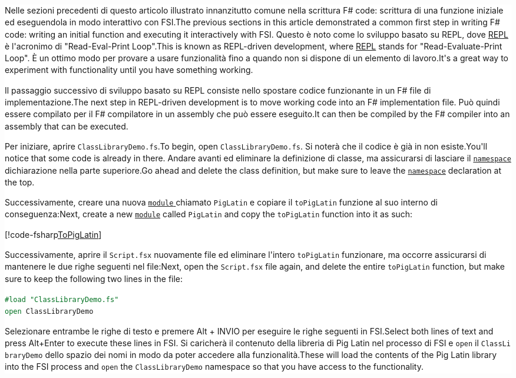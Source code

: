 <span data-ttu-id="4c453-179">Nelle sezioni precedenti di questo articolo illustrato innanzitutto comune nella scrittura F# code: scrittura di una funzione iniziale ed eseguendola in modo interattivo con FSI.</span><span class="sxs-lookup"><span data-stu-id="4c453-179">The previous sections in this article demonstrated a common first step in writing F# code: writing an initial function and executing it interactively with FSI.</span></span> <span data-ttu-id="4c453-180">Questo è noto come lo sviluppo basato su REPL, dove [REPL](https://en.wikipedia.org/wiki/Read%E2%80%93eval%E2%80%93print_loop) è l'acronimo di "Read-Eval-Print Loop".</span><span class="sxs-lookup"><span data-stu-id="4c453-180">This is known as REPL-driven development, where [REPL](https://en.wikipedia.org/wiki/Read%E2%80%93eval%E2%80%93print_loop) stands for "Read-Evaluate-Print Loop".</span></span> <span data-ttu-id="4c453-181">È un ottimo modo per provare a usare funzionalità fino a quando non si dispone di un elemento di lavoro.</span><span class="sxs-lookup"><span data-stu-id="4c453-181">It's a great way to experiment with functionality until you have something working.</span></span>

<span data-ttu-id="4c453-182">Il passaggio successivo di sviluppo basato su REPL consiste nello spostare codice funzionante in un F# file di implementazione.</span><span class="sxs-lookup"><span data-stu-id="4c453-182">The next step in REPL-driven development is to move working code into an F# implementation file.</span></span> <span data-ttu-id="4c453-183">Può quindi essere compilato per il F# compilatore in un assembly che può essere eseguito.</span><span class="sxs-lookup"><span data-stu-id="4c453-183">It can then be compiled by the F# compiler into an assembly that can be executed.</span></span>

<span data-ttu-id="4c453-184">Per iniziare, aprire `ClassLibraryDemo.fs`.</span><span class="sxs-lookup"><span data-stu-id="4c453-184">To begin, open `ClassLibraryDemo.fs`.</span></span>  <span data-ttu-id="4c453-185">Si noterà che il codice è già in non esiste.</span><span class="sxs-lookup"><span data-stu-id="4c453-185">You'll notice that some code is already in there.</span></span> <span data-ttu-id="4c453-186">Andare avanti ed eliminare la definizione di classe, ma assicurarsi di lasciare il [ `namespace` ](../language-reference/namespaces.md) dichiarazione nella parte superiore.</span><span class="sxs-lookup"><span data-stu-id="4c453-186">Go ahead and delete the class definition, but make sure to leave the [`namespace`](../language-reference/namespaces.md) declaration at the top.</span></span>

<span data-ttu-id="4c453-187">Successivamente, creare una nuova [ `module` ](../language-reference/modules.md) chiamato `PigLatin` e copiare il `toPigLatin` funzione al suo interno di conseguenza:</span><span class="sxs-lookup"><span data-stu-id="4c453-187">Next, create a new [`module`](../language-reference/modules.md) called `PigLatin` and copy the `toPigLatin` function into it as such:</span></span>

[!code-fsharp[ToPigLatin](../../../samples/snippets/fsharp/getting-started/pig-latin.fs#L1-L14)]

<span data-ttu-id="4c453-188">Successivamente, aprire il `Script.fsx` nuovamente file ed eliminare l'intero `toPigLatin` funzionare, ma occorre assicurarsi di mantenere le due righe seguenti nel file:</span><span class="sxs-lookup"><span data-stu-id="4c453-188">Next, open the `Script.fsx` file again, and delete the entire `toPigLatin` function, but make sure to keep the following two lines in the file:</span></span>

```fsharp
#load "ClassLibraryDemo.fs"
open ClassLibraryDemo
```
<span data-ttu-id="4c453-189">Selezionare entrambe le righe di testo e premere Alt + INVIO per eseguire le righe seguenti in FSI.</span><span class="sxs-lookup"><span data-stu-id="4c453-189">Select both lines of text and press Alt+Enter to execute these lines in FSI.</span></span> <span data-ttu-id="4c453-190">Si caricherà il contenuto della libreria di Pig Latin nel processo di FSI e `open` il `ClassLibraryDemo` dello spazio dei nomi in modo da poter accedere alla funzionalità.</span><span class="sxs-lookup"><span data-stu-id="4c453-190">These will load the contents of the Pig Latin library into the FSI process and `open` the `ClassLibraryDemo` namespace so that you have access to the functionality.</span></span>
